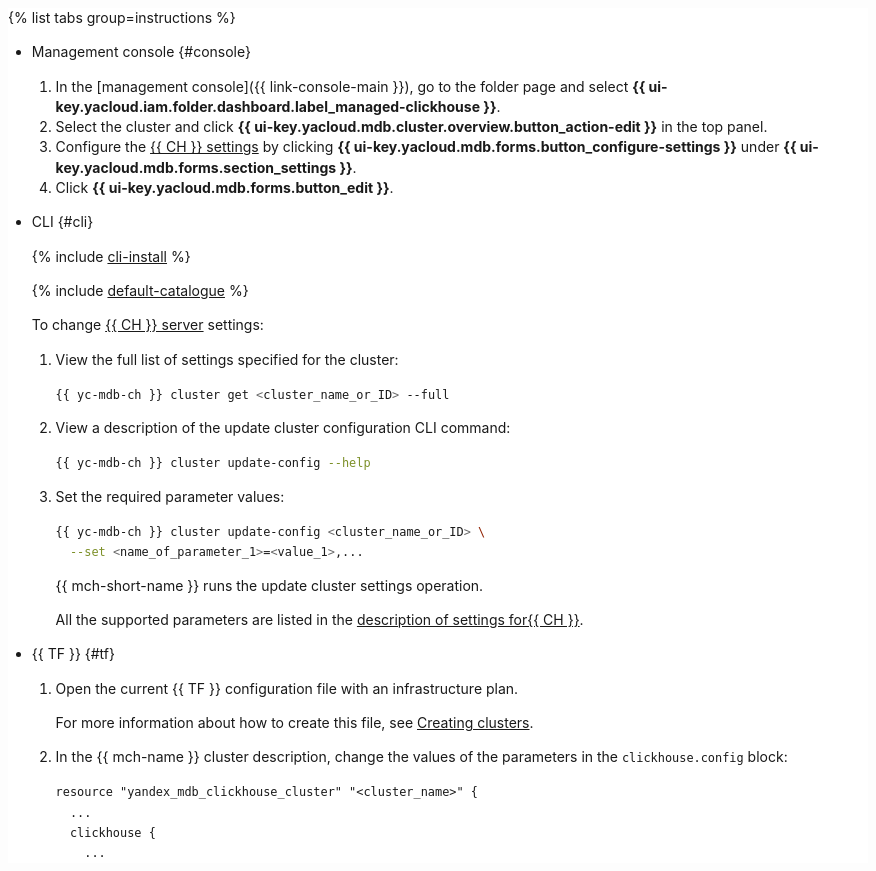 {% list tabs group=instructions %}

- Management console {#console}

   1. In the [management console]({{ link-console-main }}), go to the folder page and select **{{ ui-key.yacloud.iam.folder.dashboard.label_managed-clickhouse }}**.
   1. Select the cluster and click **{{ ui-key.yacloud.mdb.cluster.overview.button_action-edit }}** in the top panel.
   1. Configure the [{{ CH }} settings](../concepts/settings-list.md#dbms-cluster-settings) by clicking **{{ ui-key.yacloud.mdb.forms.button_configure-settings }}** under **{{ ui-key.yacloud.mdb.forms.section_settings }}**.
   1. Click **{{ ui-key.yacloud.mdb.forms.button_edit }}**.

- CLI {#cli}

   {% include [cli-install](../../_includes/cli-install.md) %}

   {% include [default-catalogue](../../_includes/default-catalogue.md) %}

   To change [{{ CH }} server](../concepts/settings-list.md) settings:

   1. View the full list of settings specified for the cluster:

      ```bash
      {{ yc-mdb-ch }} cluster get <cluster_name_or_ID> --full
      ```

   1. View a description of the update cluster configuration CLI command:

      ```bash
      {{ yc-mdb-ch }} cluster update-config --help
      ```

   1. Set the required parameter values:

      ```bash
      {{ yc-mdb-ch }} cluster update-config <cluster_name_or_ID> \
        --set <name_of_parameter_1>=<value_1>,...
      ```

      {{ mch-short-name }} runs the update cluster settings operation.

      All the supported parameters are listed in the [description of settings for{{ CH }}](../concepts/settings-list.md).

- {{ TF }} {#tf}

   1. Open the current {{ TF }} configuration file with an infrastructure plan.

      For more information about how to create this file, see [Creating clusters](cluster-create.md).

   1. In the {{ mch-name }} cluster description, change the values of the parameters in the `clickhouse.config` block:

      ```hcl
      resource "yandex_mdb_clickhouse_cluster" "<cluster_name>" {
        ...
        clickhouse {
          ...

